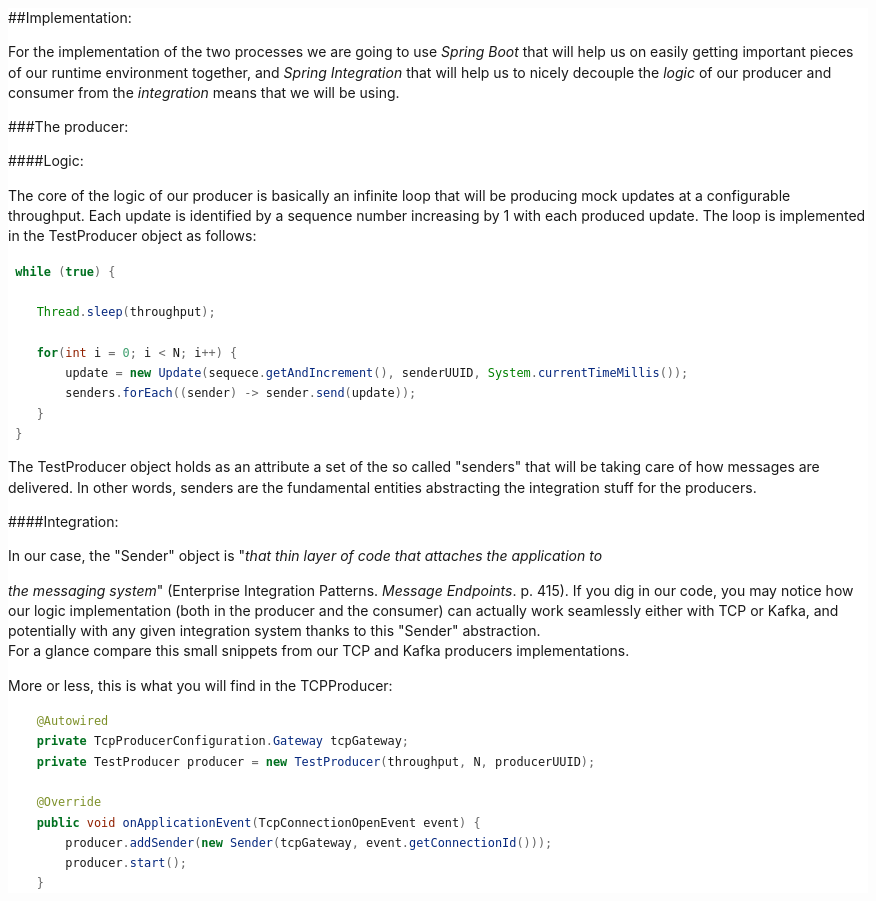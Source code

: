 ##Implementation:

For the implementation of the two processes we are going to use *Spring
Boot* that will help us on easily getting important pieces of our
runtime environment together, and *Spring Integration* that will help us
to nicely decouple the *logic* of our producer and consumer from the
*integration* means that we will be using.

###The producer:

####Logic:

The core of the logic of our producer is basically an infinite loop that
will be producing mock updates at a configurable throughput. Each update
is identified by a sequence number increasing by 1 with each produced update. 
The loop is implemented in the TestProducer object as follows:



```java
 while (true) {

    Thread.sleep(throughput);

    for(int i = 0; i < N; i++) {
        update = new Update(sequece.getAndIncrement(), senderUUID, System.currentTimeMillis());
        senders.forEach((sender) -> sender.send(update));
    }
 }
```

The TestProducer object holds as an attribute a set of the so called
"senders" that will be taking care of how messages are delivered. In
other words, senders are the fundamental entities abstracting the
integration stuff for the producers.

####Integration:

In our case, the "Sender" object is "*that thin layer of code that
attaches the application to*

*the messaging system*" (Enterprise Integration Patterns. *Message
Endpoints*. p. 415). If you dig in our code, you may notice how our
logic implementation (both in the producer and the consumer) can
actually work seamlessly either with TCP or Kafka, and potentially with
any given integration system thanks to this "Sender" abstraction.\
For a glance compare this small snippets from our TCP and Kafka
producers implementations.

More or less, this is what you will find in the TCPProducer:

```java
    @Autowired
    private TcpProducerConfiguration.Gateway tcpGateway;
    private TestProducer producer = new TestProducer(throughput, N, producerUUID);

    @Override
    public void onApplicationEvent(TcpConnectionOpenEvent event) {
        producer.addSender(new Sender(tcpGateway, event.getConnectionId()));
        producer.start();
    }
```
